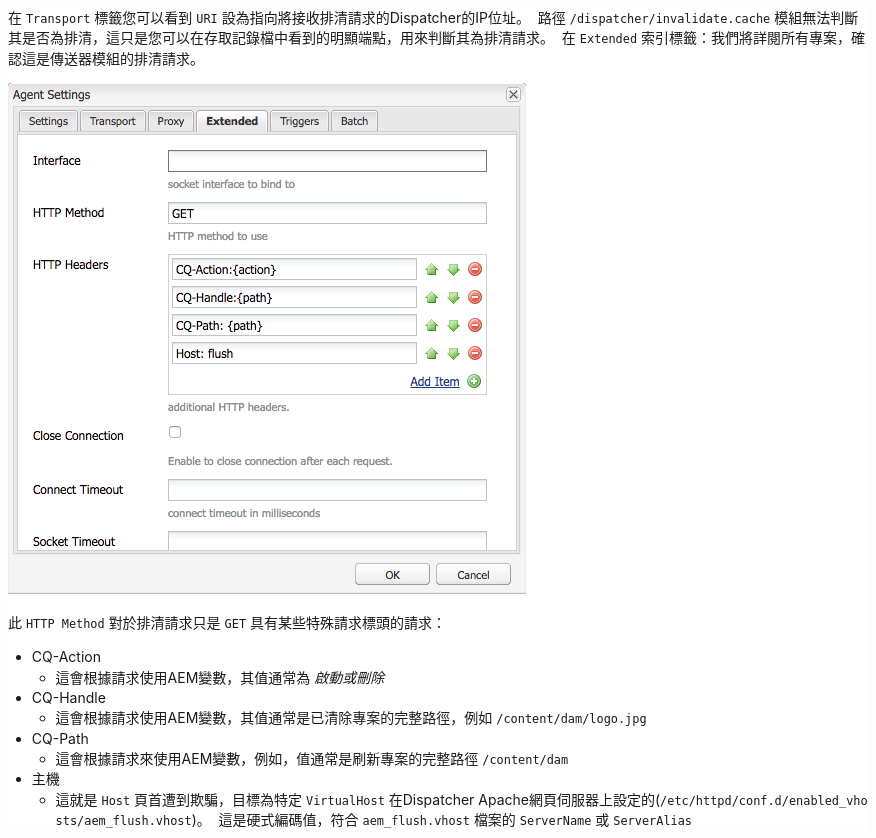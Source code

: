 在 `Transport` 標籤您可以看到 `URI` 設為指向將接收排清請求的Dispatcher的IP位址。  路徑 `/dispatcher/invalidate.cache` 模組無法判斷其是否為排清，這只是您可以在存取記錄檔中看到的明顯端點，用來判斷其為排清請求。  在 `Extended` 索引標籤：我們將詳閱所有專案，確認這是傳送器模組的排清請求。

![復寫代理程式「延伸」索引標籤的熒幕擷圖。  請注意和已傳送的POST請求一起傳送以通知Dispatcher排清的標頭](assets/disp-flushing/disp-flush-agent3.png "disp-flush-agent3")

此 `HTTP Method` 對於排清請求只是 `GET` 具有某些特殊請求標頭的請求：
- CQ-Action
   - 這會根據請求使用AEM變數，其值通常為 *啟動或刪除*
- CQ-Handle
   - 這會根據請求使用AEM變數，其值通常是已清除專案的完整路徑，例如 `/content/dam/logo.jpg`
- CQ-Path
   - 這會根據請求來使用AEM變數，例如，值通常是刷新專案的完整路徑 `/content/dam`
- 主機
   - 這就是 `Host` 頁首遭到欺騙，目標為特定 `VirtualHost` 在Dispatcher Apache網頁伺服器上設定的(`/etc/httpd/conf.d/enabled_vhosts/aem_flush.vhost`)。  這是硬式編碼值，符合 `aem_flush.vhost` 檔案的 `ServerName` 或 `ServerAlias`
